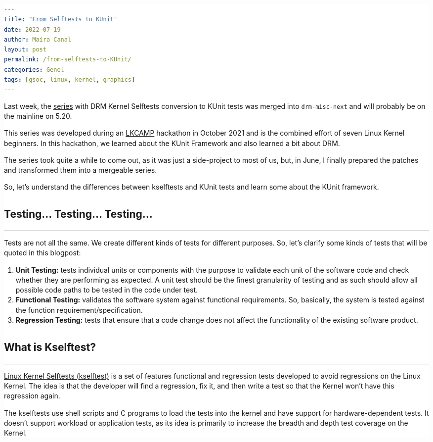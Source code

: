 ```yaml
---
title: "From Selftests to KUnit"
date: 2022-07-19
author: Maíra Canal
layout: post
permalink: /from-selftests-to-KUnit/
categories: Genel
tags: [gsoc, linux, kernel, graphics]
---
```


Last week, the [series](https://lore.kernel.org/dri-devel/20220708203052.236290-1-maira.canal@usp.br/T/#t) with DRM Kernel Selftests conversion to KUnit tests was merged into `drm-misc-next` and will probably be on the mainline on 5.20.



This series was developed during an [LKCAMP](https://lkcamp.dev/) hackathon in October 2021 and is the combined effort of seven Linux Kernel beginners. In this hackathon, we learned about the KUnit Framework and also learned a bit about DRM.

The series took quite a while to come out, as it was just a side-project to most of us, but, in June, I finally prepared the patches and transformed them into a mergeable series.

So, let’s understand the differences between kselftests and KUnit tests and learn some about the KUnit framework.

## Testing… Testing… Testing…

---

Tests are not all the same. We create different kinds of tests for different purposes. So, let’s clarify some kinds of tests that will be quoted in this blogpost:

1. **Unit Testing:** tests individual units or components with the purpose to validate each unit of the software code and check whether they are performing as expected. A unit test should be the finest granularity of testing and as such should allow all possible code paths to be tested in the code under test.
2. **Functional Testing:** validates the software system against functional requirements. So, basically, the system is tested against the function requirement/specification.
3. **Regression Testing:** tests that ensure that a code change does not affect the functionality of the existing software product.

## What is Kselftest?

---

[Linux Kernel Selftests (kselftest)](https://docs.kernel.org/dev-tools/kselftest.html) is a set of features functional and regression tests developed to avoid regressions on the Linux Kernel. The idea is that the developer will find a regression, fix it, and then write a test so that the Kernel won’t have this regression again.

The kselftests use shell scripts and C programs to load the tests into the kernel and have support for hardware-dependent tests. It doesn’t support workload or application tests, as its idea is primarily to increase the breadth and depth test coverage on the Kernel.
